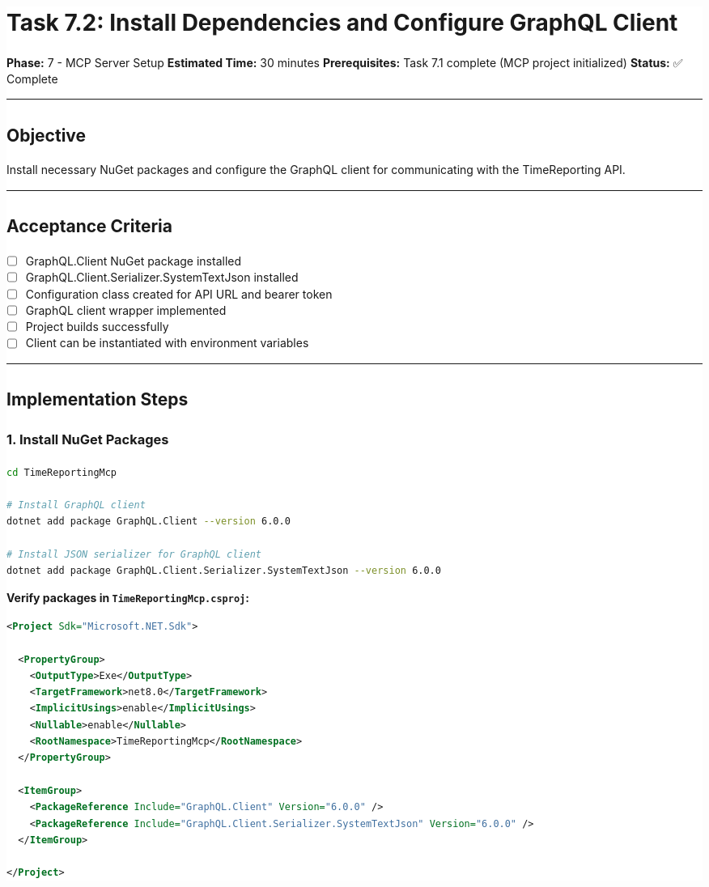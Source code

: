 # Task 7.2: Install Dependencies and Configure GraphQL Client

**Phase:** 7 - MCP Server Setup
**Estimated Time:** 30 minutes
**Prerequisites:** Task 7.1 complete (MCP project initialized)
**Status:** ✅ Complete

---

## Objective

Install necessary NuGet packages and configure the GraphQL client for communicating with the TimeReporting API.

---

## Acceptance Criteria

- [ ] GraphQL.Client NuGet package installed
- [ ] GraphQL.Client.Serializer.SystemTextJson installed
- [ ] Configuration class created for API URL and bearer token
- [ ] GraphQL client wrapper implemented
- [ ] Project builds successfully
- [ ] Client can be instantiated with environment variables

---

## Implementation Steps

### 1. Install NuGet Packages

```bash
cd TimeReportingMcp

# Install GraphQL client
dotnet add package GraphQL.Client --version 6.0.0

# Install JSON serializer for GraphQL client
dotnet add package GraphQL.Client.Serializer.SystemTextJson --version 6.0.0
```

**Verify packages in `TimeReportingMcp.csproj`:**

```xml
<Project Sdk="Microsoft.NET.Sdk">

  <PropertyGroup>
    <OutputType>Exe</OutputType>
    <TargetFramework>net8.0</TargetFramework>
    <ImplicitUsings>enable</ImplicitUsings>
    <Nullable>enable</Nullable>
    <RootNamespace>TimeReportingMcp</RootNamespace>
  </PropertyGroup>

  <ItemGroup>
    <PackageReference Include="GraphQL.Client" Version="6.0.0" />
    <PackageReference Include="GraphQL.Client.Serializer.SystemTextJson" Version="6.0.0" />
  </ItemGroup>

</Project>
```
